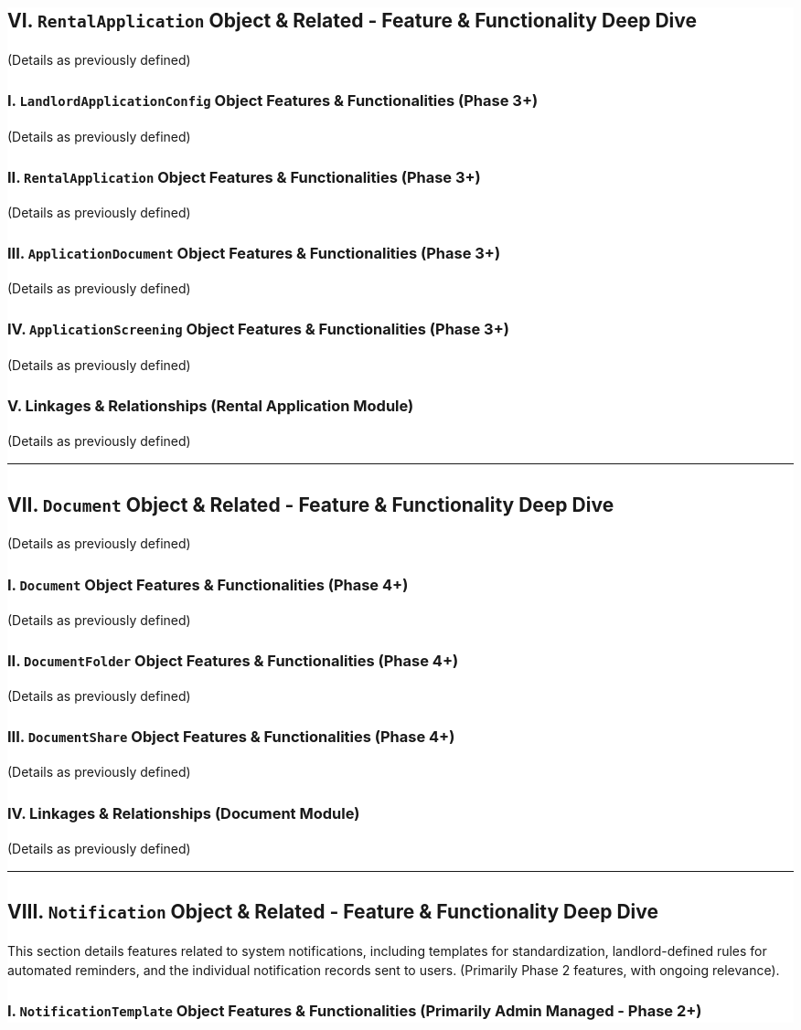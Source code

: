 ## VI. `RentalApplication` Object & Related - Feature & Functionality Deep Dive
(Details as previously defined)
### I. `LandlordApplicationConfig` Object Features & Functionalities (Phase 3+)
(Details as previously defined)
### II. `RentalApplication` Object Features & Functionalities (Phase 3+)
(Details as previously defined)
### III. `ApplicationDocument` Object Features & Functionalities (Phase 3+)
(Details as previously defined)
### IV. `ApplicationScreening` Object Features & Functionalities (Phase 3+)
(Details as previously defined)
### V. Linkages & Relationships (Rental Application Module)
(Details as previously defined)

---
## VII. `Document` Object & Related - Feature & Functionality Deep Dive
(Details as previously defined)
### I. `Document` Object Features & Functionalities (Phase 4+)
(Details as previously defined)
### II. `DocumentFolder` Object Features & Functionalities (Phase 4+)
(Details as previously defined)
### III. `DocumentShare` Object Features & Functionalities (Phase 4+)
(Details as previously defined)
### IV. Linkages & Relationships (Document Module)
(Details as previously defined)

---
## VIII. `Notification` Object & Related - Feature & Functionality Deep Dive

This section details features related to system notifications, including templates for standardization, landlord-defined rules for automated reminders, and the individual notification records sent to users. (Primarily Phase 2 features, with ongoing relevance).

### I. `NotificationTemplate` Object Features & Functionalities (Primarily Admin Managed - Phase 2+)
